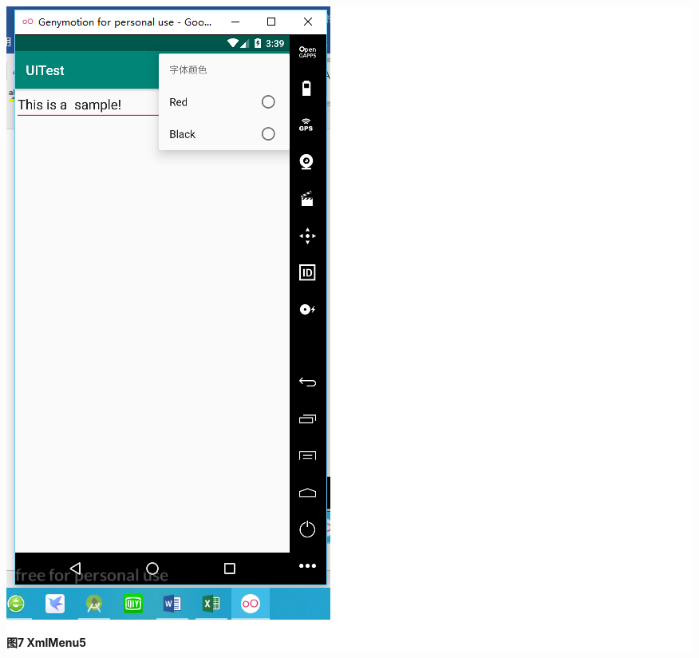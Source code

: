 ![XmlMenu5](https://github.com/Huanglei666/Android_UI/blob/master/%E8%BF%90%E8%A1%8C%E6%88%AA%E5%9B%BE/XmlMenu(5).png)

**图7 XmlMenu5**
